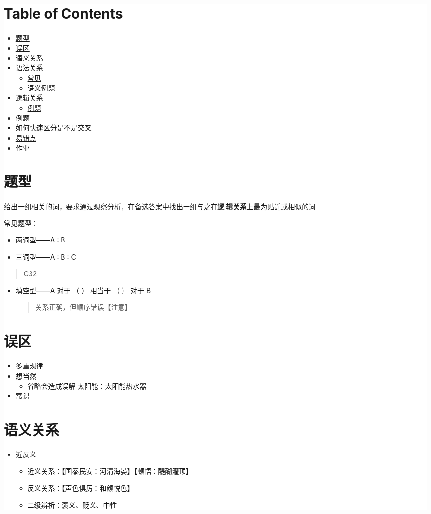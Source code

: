 # Table of Contents

* [题型](#题型)
* [误区](#误区)
* [语义关系](#语义关系)
* [语法关系](#语法关系)
  * [常见](#常见)
  * [语义例题](#语义例题)
* [逻辑关系](#逻辑关系)
  * [例题](#例题)
* [例题](#例题-1)
* [如何快速区分是不是交叉](#如何快速区分是不是交叉)
* [易错点](#易错点)
* [作业](#作业)


# 题型



给出一组相关的词，要求通过观察分析，在备选答案中找出一组与之在**逻 辑关系**上最为贴近或相似的词 

 常见题型： 

+ 两词型——A ∶ B 

+  三词型——A ∶ B ∶ C 

  > C32

+ 填空型——A 对于 （ ） 相当于 （ ） 对于 B

  > 关系正确，但顺序错误【注意】



# 误区



+ 多重规律   
+ 想当然
  + 省略会造成误解  太阳能：太阳能热水器
+ 常识



#  语义关系

- 近反义

  - 近义关系：【国泰民安：河清海晏】【顿悟：醍醐灌顶】

  - 反义关系：【声色俱厉：和颜悦色】

  - 二级辨析：褒义、贬义、中性
